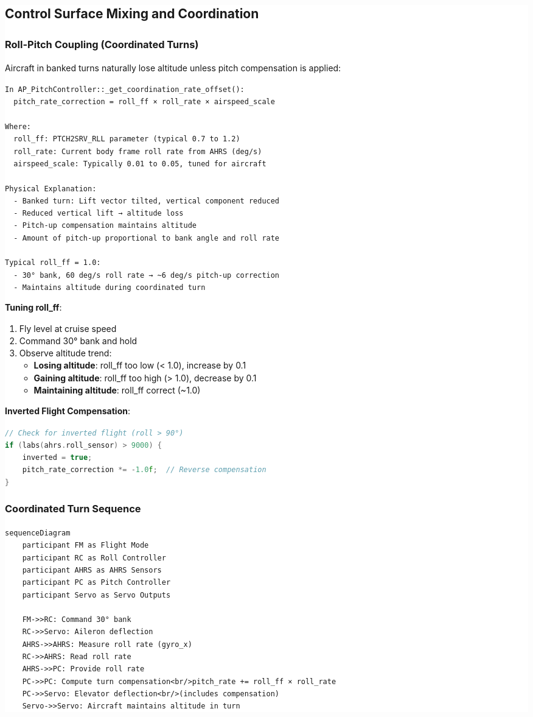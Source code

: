 ## Control Surface Mixing and Coordination

### Roll-Pitch Coupling (Coordinated Turns)

Aircraft in banked turns naturally lose altitude unless pitch compensation is applied:

```
In AP_PitchController::_get_coordination_rate_offset():
  pitch_rate_correction = roll_ff × roll_rate × airspeed_scale
  
Where:
  roll_ff: PTCH2SRV_RLL parameter (typical 0.7 to 1.2)
  roll_rate: Current body frame roll rate from AHRS (deg/s)
  airspeed_scale: Typically 0.01 to 0.05, tuned for aircraft
  
Physical Explanation:
  - Banked turn: Lift vector tilted, vertical component reduced
  - Reduced vertical lift → altitude loss
  - Pitch-up compensation maintains altitude
  - Amount of pitch-up proportional to bank angle and roll rate
  
Typical roll_ff = 1.0:
  - 30° bank, 60 deg/s roll rate → ~6 deg/s pitch-up correction
  - Maintains altitude during coordinated turn
```

**Tuning roll_ff**:
1. Fly level at cruise speed
2. Command 30° bank and hold
3. Observe altitude trend:
   - **Losing altitude**: roll_ff too low (< 1.0), increase by 0.1
   - **Gaining altitude**: roll_ff too high (> 1.0), decrease by 0.1
   - **Maintaining altitude**: roll_ff correct (~1.0)

**Inverted Flight Compensation**:
```cpp
// Check for inverted flight (roll > 90°)
if (labs(ahrs.roll_sensor) > 9000) {
    inverted = true;
    pitch_rate_correction *= -1.0f;  // Reverse compensation
}
```

### Coordinated Turn Sequence

```mermaid
sequenceDiagram
    participant FM as Flight Mode
    participant RC as Roll Controller
    participant AHRS as AHRS Sensors
    participant PC as Pitch Controller
    participant Servo as Servo Outputs
    
    FM->>RC: Command 30° bank
    RC->>Servo: Aileron deflection
    AHRS->>AHRS: Measure roll rate (gyro_x)
    RC->>AHRS: Read roll rate
    AHRS->>PC: Provide roll rate
    PC->>PC: Compute turn compensation<br/>pitch_rate += roll_ff × roll_rate
    PC->>Servo: Elevator deflection<br/>(includes compensation)
    Servo->>Servo: Aircraft maintains altitude in turn
```
